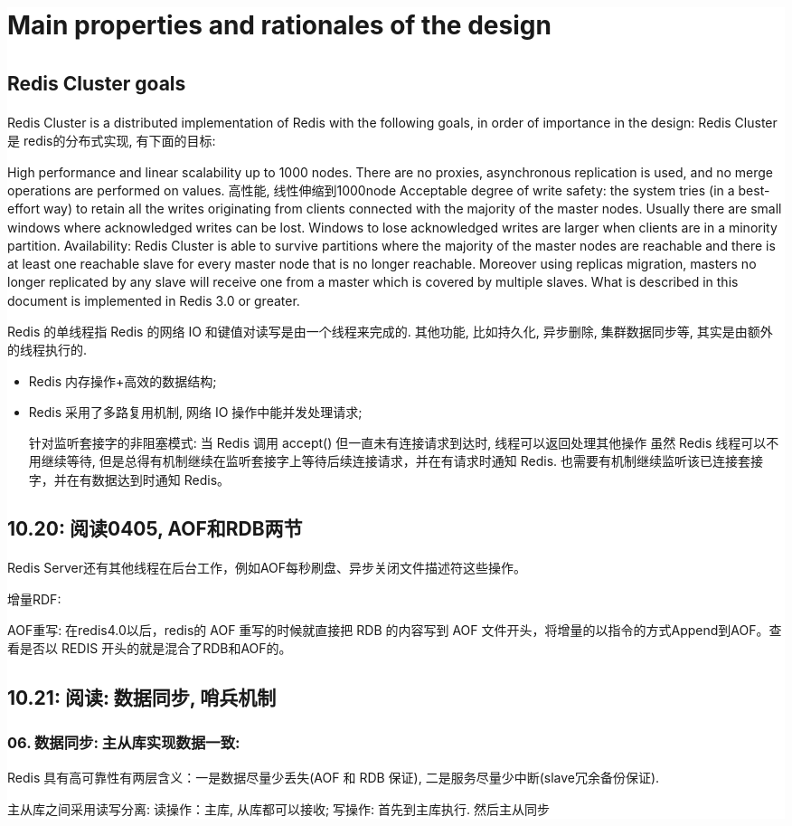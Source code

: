 Main properties and rationales of the design
===

Redis Cluster goals
---

Redis Cluster is a distributed implementation of Redis with the following goals, in order of importance in the design:
Redis Cluster 是 redis的分布式实现, 有下面的目标:

High performance and linear scalability up to 1000 nodes. There are no proxies, asynchronous replication is used, and no merge operations are performed on values.
高性能, 线性伸缩到1000node
Acceptable degree of write safety: the system tries (in a best-effort way) to retain all the writes originating from clients connected with the majority of the master nodes. Usually there are small windows where acknowledged writes can be lost. Windows to lose acknowledged writes are larger when clients are in a minority partition.
Availability: Redis Cluster is able to survive partitions where the majority of the master nodes are reachable and there is at least one reachable slave for every master node that is no longer reachable. Moreover using replicas migration, masters no longer replicated by any slave will receive one from a master which is covered by multiple slaves.
What is described in this document is implemented in Redis 3.0 or greater.




Redis 的单线程指 Redis 的网络 IO 和键值对读写是由一个线程来完成的.
其他功能, 比如持久化, 异步删除, 集群数据同步等, 其实是由额外的线程执行的.

- Redis 内存操作+高效的数据结构;
- Redis 采用了多路复用机制, 网络 IO 操作中能并发处理请求;

	针对监听套接字的非阻塞模式: 当 Redis 调用 accept() 但一直未有连接请求到达时, 线程可以返回处理其他操作
	虽然 Redis 线程可以不用继续等待, 但是总得有机制继续在监听套接字上等待后续连接请求，并在有请求时通知 Redis.
	也需要有机制继续监听该已连接套接字，并在有数据达到时通知 Redis。




## 10.20: 阅读0405, AOF和RDB两节
Redis Server还有其他线程在后台工作，例如AOF每秒刷盘、异步关闭文件描述符这些操作。

增量RDF:

AOF重写:
在redis4.0以后，redis的 AOF 重写的时候就直接把 RDB 的内容写到 AOF 文件开头，将增量的以指令的方式Append到AOF。查看是否以 REDIS 开头的就是混合了RDB和AOF的。



## 10.21: 阅读: 数据同步, 哨兵机制

### 06. 数据同步: 主从库实现数据一致:

Redis 具有高可靠性有两层含义：一是数据尽量少丢失(AOF 和 RDB 保证), 二是服务尽量少中断(slave冗余备份保证).

主从库之间采用读写分离: 读操作：主库, 从库都可以接收; 写操作: 首先到主库执行. 然后主从同步
